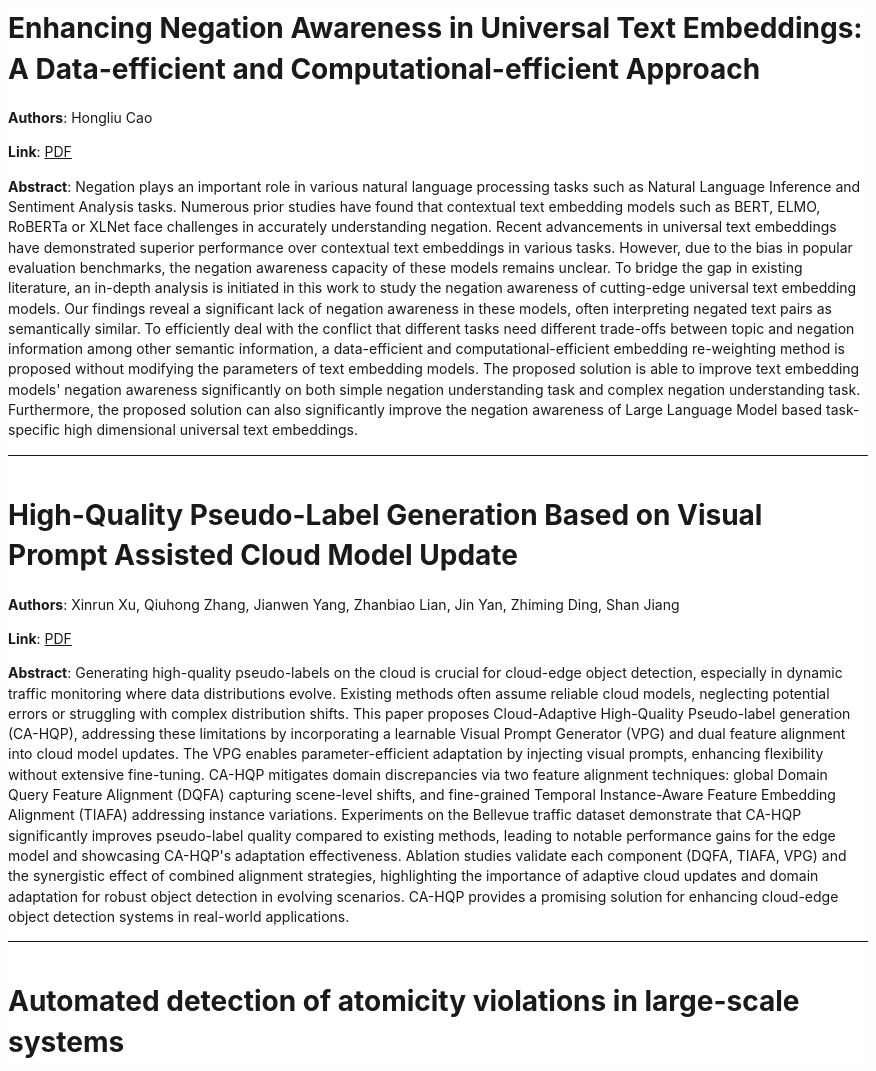 # Enhancing Negation Awareness in Universal Text Embeddings: A Data-efficient and Computational-efficient Approach 

**Authors**: Hongliu Cao  

**Link**: [PDF](https://arxiv.org/pdf/2504.00584)  

**Abstract**: Negation plays an important role in various natural language processing tasks such as Natural Language Inference and Sentiment Analysis tasks. Numerous prior studies have found that contextual text embedding models such as BERT, ELMO, RoBERTa or XLNet face challenges in accurately understanding negation. Recent advancements in universal text embeddings have demonstrated superior performance over contextual text embeddings in various tasks. However, due to the bias in popular evaluation benchmarks, the negation awareness capacity of these models remains unclear. To bridge the gap in existing literature, an in-depth analysis is initiated in this work to study the negation awareness of cutting-edge universal text embedding models. Our findings reveal a significant lack of negation awareness in these models, often interpreting negated text pairs as semantically similar. To efficiently deal with the conflict that different tasks need different trade-offs between topic and negation information among other semantic information, a data-efficient and computational-efficient embedding re-weighting method is proposed without modifying the parameters of text embedding models. The proposed solution is able to improve text embedding models' negation awareness significantly on both simple negation understanding task and complex negation understanding task. Furthermore, the proposed solution can also significantly improve the negation awareness of Large Language Model based task-specific high dimensional universal text embeddings. 

---
# High-Quality Pseudo-Label Generation Based on Visual Prompt Assisted Cloud Model Update 

**Authors**: Xinrun Xu, Qiuhong Zhang, Jianwen Yang, Zhanbiao Lian, Jin Yan, Zhiming Ding, Shan Jiang  

**Link**: [PDF](https://arxiv.org/pdf/2504.00526)  

**Abstract**: Generating high-quality pseudo-labels on the cloud is crucial for cloud-edge object detection, especially in dynamic traffic monitoring where data distributions evolve. Existing methods often assume reliable cloud models, neglecting potential errors or struggling with complex distribution shifts. This paper proposes Cloud-Adaptive High-Quality Pseudo-label generation (CA-HQP), addressing these limitations by incorporating a learnable Visual Prompt Generator (VPG) and dual feature alignment into cloud model updates. The VPG enables parameter-efficient adaptation by injecting visual prompts, enhancing flexibility without extensive fine-tuning. CA-HQP mitigates domain discrepancies via two feature alignment techniques: global Domain Query Feature Alignment (DQFA) capturing scene-level shifts, and fine-grained Temporal Instance-Aware Feature Embedding Alignment (TIAFA) addressing instance variations. Experiments on the Bellevue traffic dataset demonstrate that CA-HQP significantly improves pseudo-label quality compared to existing methods, leading to notable performance gains for the edge model and showcasing CA-HQP's adaptation effectiveness. Ablation studies validate each component (DQFA, TIAFA, VPG) and the synergistic effect of combined alignment strategies, highlighting the importance of adaptive cloud updates and domain adaptation for robust object detection in evolving scenarios. CA-HQP provides a promising solution for enhancing cloud-edge object detection systems in real-world applications. 

---
# Automated detection of atomicity violations in large-scale systems 
